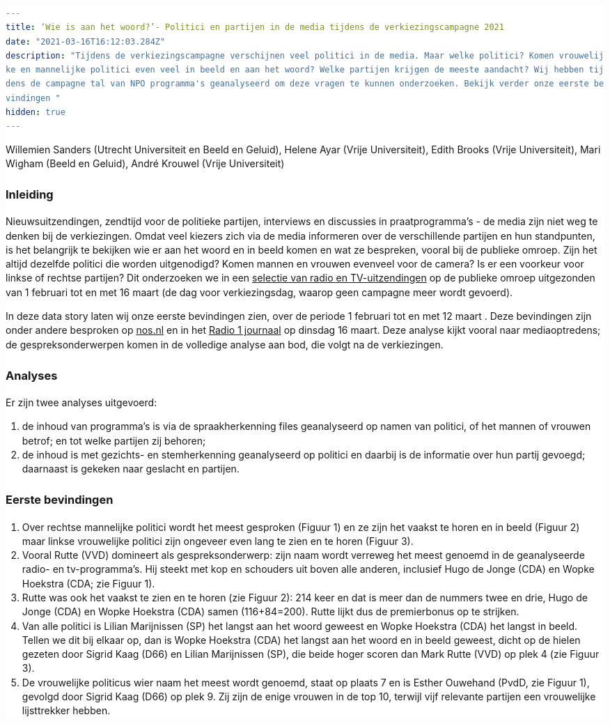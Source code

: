 ```yaml
---
title: ‘Wie is aan het woord?’- Politici en partijen in de media tijdens de verkiezingscampagne 2021 
date: "2021-03-16T16:12:03.284Z"
description: "Tijdens de verkiezingscampagne verschijnen veel politici in de media. Maar welke politici? Komen vrouwelijke en mannelijke politici even veel in beeld en aan het woord? Welke partijen krijgen de meeste aandacht? Wij hebben tijdens de campagne tal van NPO programma's geanalyseerd om deze vragen te kunnen onderzoeken. Bekijk verder onze eerste bevindingen "
hidden: true
---
```


Willemien Sanders (Utrecht Universiteit en Beeld en Geluid), Helene Ayar (Vrije Universiteit), Edith Brooks (Vrije Universiteit), Mari Wigham (Beeld en Geluid), André Krouwel (Vrije Universiteit)

### Inleiding 

Nieuwsuitzendingen, zendtijd voor de politieke partijen, interviews en discussies in praatprogramma’s - de 
media zijn niet weg te denken bij de verkiezingen. Omdat veel kiezers zich via de media informeren over de verschillende partijen en hun standpunten, is het belangrijk te bekijken wie er aan het woord en in beeld komen en wat ze bespreken, vooral bij de publieke omroep. Zijn het altijd dezelfde politici die worden uitgenodigd?
Komen mannen en vrouwen evenveel voor de camera? Is er een voorkeur voor linkse of rechtse partijen? Dit onderzoeken we in een <a target="_blank" href="https://mediasuitedatastories.clariah.nl/gender-research-intro/appendix-election-media-list/"> selectie van radio en TV-uitzendingen</a> op de publieke
omroep uitgezonden van 1 februari tot en met 16 maart (de dag voor verkiezingsdag, waarop geen campagne meer wordt gevoerd). 


In deze data story laten wij onze eerste bevindingen zien, over de periode 1 februari tot en met 12 maart . Deze bevindingen zijn onder andere besproken op
<a target="_blank" href="https://nos.nl/artikel/2372814-onderzoek-rechts-domineert-de-verkiezingscampagne-op-radio-en-tv.html">nos.nl</a> en in het <a target="_blank" href="https://www.nporadio1.nl/binnenland/30336-rechts-domineert-de-verkiezingscampagne-op-radio-en-tv-volgens-onderzoek">Radio 1 journaal</a> op dinsdag 16 maart. Deze analyse kijkt vooral naar mediaoptredens; de gespreksonderwerpen komen in de volledige analyse aan bod, die volgt na de verkiezingen.


### Analyses
Er zijn twee analyses uitgevoerd: 
1. de inhoud van programma’s is via de spraakherkenning files geanalyseerd op namen van politici, of het mannen of vrouwen betrof; en tot welke partijen zij behoren; 
2. de inhoud is met gezichts- en stemherkenning geanalyseerd op politici en daarbij is de informatie over hun partij gevoegd; daarnaast is gekeken naar geslacht en partijen. 

### Eerste bevindingen
1. Over rechtse mannelijke politici wordt het meest gesproken (Figuur 1) en ze zijn het vaakst te horen en in beeld (Figuur 2) maar linkse vrouwelijke politici zijn ongeveer even lang te zien en te horen (Figuur 3). 
2. Vooral Rutte (VVD) domineert als gespreksonderwerp: zijn naam wordt verreweg het meest genoemd in de geanalyseerde radio- en tv-programma’s. Hij steekt met kop en schouders uit boven alle anderen, inclusief Hugo de Jonge (CDA) en Wopke Hoekstra (CDA; zie Figuur 1). 
3. Rutte was ook het vaakst te zien en te horen (zie Figuur 2): 214 keer en dat is meer dan de nummers twee en drie, Hugo de Jonge (CDA) en Wopke Hoekstra (CDA) samen (116+84=200). Rutte lijkt dus de premierbonus op te strijken. 
4. Van alle politici is Lilian Marijnissen (SP) het langst aan het woord geweest en Wopke Hoekstra (CDA) het langst in beeld. Tellen we dit bij elkaar op, dan is Wopke Hoekstra (CDA) het langst aan het woord en in beeld geweest, dicht op de hielen gezeten door Sigrid Kaag (D66) en Lilian Marijnissen (SP), die beide hoger scoren dan Mark Rutte (VVD) op plek 4 (zie Figuur 3). 
5. De vrouwelijke politicus wier naam het meest wordt genoemd, staat op plaats 7 en is Esther Ouwehand (PvdD, zie Figuur 1), gevolgd door Sigrid Kaag (D66) op plek 9. Zij zijn de enige vrouwen in de top 10, terwijl vijf relevante partijen een vrouwelijke lijsttrekker hebben.